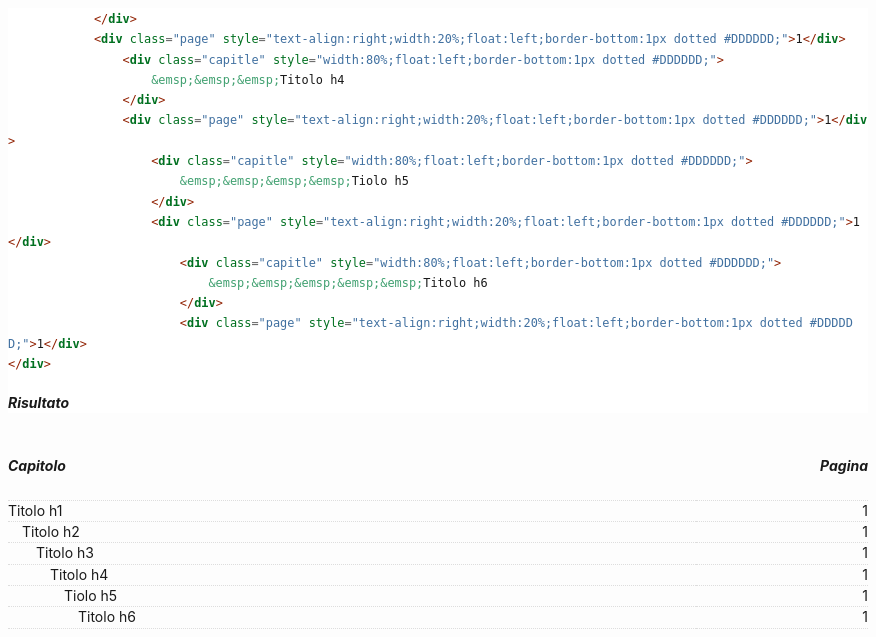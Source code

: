 ```html
            </div>
            <div class="page" style="text-align:right;width:20%;float:left;border-bottom:1px dotted #DDDDDD;">1</div>
                <div class="capitle" style="width:80%;float:left;border-bottom:1px dotted #DDDDDD;">
                    &emsp;&emsp;&emsp;Titolo h4
                </div>
                <div class="page" style="text-align:right;width:20%;float:left;border-bottom:1px dotted #DDDDDD;">1</div>
                    <div class="capitle" style="width:80%;float:left;border-bottom:1px dotted #DDDDDD;">
                        &emsp;&emsp;&emsp;&emsp;Tiolo h5
                    </div>
                    <div class="page" style="text-align:right;width:20%;float:left;border-bottom:1px dotted #DDDDDD;">1</div>
                        <div class="capitle" style="width:80%;float:left;border-bottom:1px dotted #DDDDDD;">
                            &emsp;&emsp;&emsp;&emsp;&emsp;Titolo h6
                        </div>
                        <div class="page" style="text-align:right;width:20%;float:left;border-bottom:1px dotted #DDDDDD;">1</div>
</div>
```

##### Risultato

<div class="clearfix index">
    <div class="capitle" style="width:80%;float:left;border-bottom:1px dotted #DDDDDD;"><h5>Capitolo</h5></div>
    <div class="page" style="text-align:right;width:20%;float:left;border-bottom:1px dotted #DDDDDD;"><h5>Pagina</h5></div>
    <div style="margin-top:5px;widht:100%;"> </div>
    <div class="capitle" style="width:80%;float:left;border-bottom:1px dotted #DDDDDD;">Titolo h1</div>
    <div class="page" style="text-align:right;width:20%;float:left;border-bottom:1px dotted #DDDDDD;">1</div>
        <div class="capitle" style="width:80%;float:left;border-bottom:1px dotted #DDDDDD;">&emsp;Titolo h2</div>
        <div class="page" style="text-align:right;width:20%;float:left;border-bottom:1px dotted #DDDDDD;">1</div>
            <div class="capitle" style="width:80%;float:left;border-bottom:1px dotted #DDDDDD;">
                &emsp;&emsp;Titolo h3
            </div>
            <div class="page" style="text-align:right;width:20%;float:left;border-bottom:1px dotted #DDDDDD;">1</div>
                <div class="capitle" style="width:80%;float:left;border-bottom:1px dotted #DDDDDD;">
                    &emsp;&emsp;&emsp;Titolo h4
                </div>
                <div class="page" style="text-align:right;width:20%;float:left;border-bottom:1px dotted #DDDDDD;">1</div>
                    <div class="capitle" style="width:80%;float:left;border-bottom:1px dotted #DDDDDD;">
                        &emsp;&emsp;&emsp;&emsp;Tiolo h5
                    </div>
                    <div class="page" style="text-align:right;width:20%;float:left;border-bottom:1px dotted #DDDDDD;">1</div>
                        <div class="capitle" style="width:80%;float:left;border-bottom:1px dotted #DDDDDD;">
                            &emsp;&emsp;&emsp;&emsp;&emsp;Titolo h6
                        </div>
                        <div class="page" style="text-align:right;width:20%;float:left;border-bottom:1px dotted #DDDDDD;">1</div>
</div>
